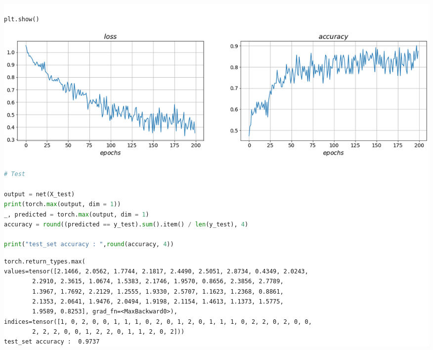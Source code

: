 ```python

plt.show()
```


![png](/image/pytorch_tutorial_autograd_%26_MLP%28Multi_layer_perceptron%29_files/pytorch_tutorial_autograd_%26_MLP%28Multi_layer_perceptron%29_38_0.png)



```python
# Test

output = net(X_test)
print(torch.max(output, dim = 1))
_, predicted = torch.max(output, dim = 1)
accuracy = round((predicted == y_test).sum().item() / len(y_test), 4)

print("test_set accuracy : ",round(accuracy, 4))
```

    torch.return_types.max(
    values=tensor([2.1466, 2.0562, 1.7744, 2.1817, 2.4490, 2.5051, 2.8734, 0.4349, 2.0243,
            2.2910, 2.3615, 1.0674, 1.5383, 2.1746, 1.9570, 0.8656, 2.3856, 2.7789,
            1.3967, 1.7692, 2.2129, 1.2555, 1.9330, 2.5707, 1.1623, 1.2368, 0.8861,
            2.1353, 2.0641, 1.9476, 2.0494, 1.9198, 2.1154, 1.4613, 1.1373, 1.5775,
            1.9589, 0.8253], grad_fn=<MaxBackward0>),
    indices=tensor([1, 0, 2, 0, 0, 1, 1, 1, 0, 2, 0, 1, 2, 0, 1, 1, 1, 0, 2, 2, 0, 2, 0, 0,
            2, 2, 2, 0, 0, 1, 2, 2, 0, 1, 1, 2, 0, 2]))
    test_set accuracy :  0.9737


